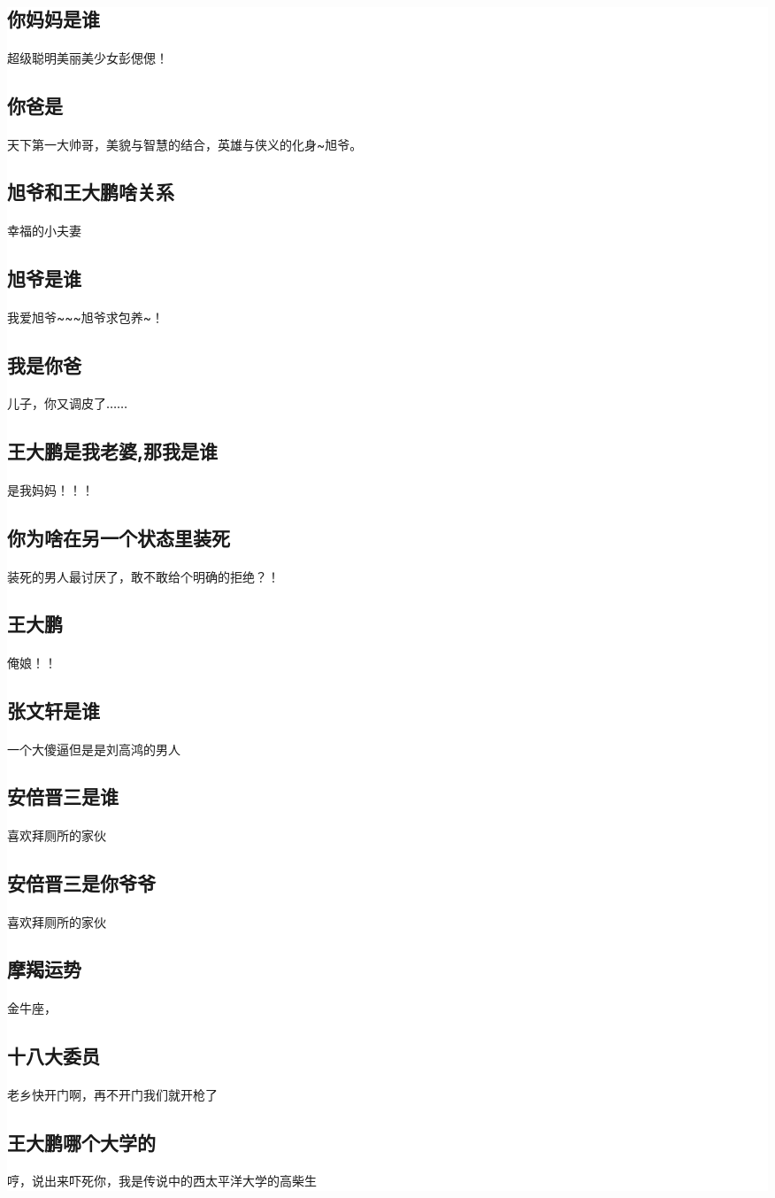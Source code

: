 ## 你妈妈是谁
超级聪明美丽美少女彭偲偲！

## 你爸是
天下第一大帅哥，美貌与智慧的结合，英雄与侠义的化身~旭爷。

## 旭爷和王大鹏啥关系
幸福的小夫妻

## 旭爷是谁
我爱旭爷~~~旭爷求包养~！

## 我是你爸
儿子，你又调皮了……

## 王大鹏是我老婆,那我是谁
是我妈妈！！！

## 你为啥在另一个状态里装死
装死的男人最讨厌了，敢不敢给个明确的拒绝？！

## 王大鹏
俺娘！！

## 张文轩是谁
一个大傻逼但是是刘高鸿的男人

## 安倍晋三是谁
喜欢拜厕所的家伙

## 安倍晋三是你爷爷
喜欢拜厕所的家伙

## 摩羯运势
金牛座，

## 十八大委员
老乡快开门啊，再不开门我们就开枪了

## 王大鹏哪个大学的
哼，说出来吓死你，我是传说中的西太平洋大学的高柴生
